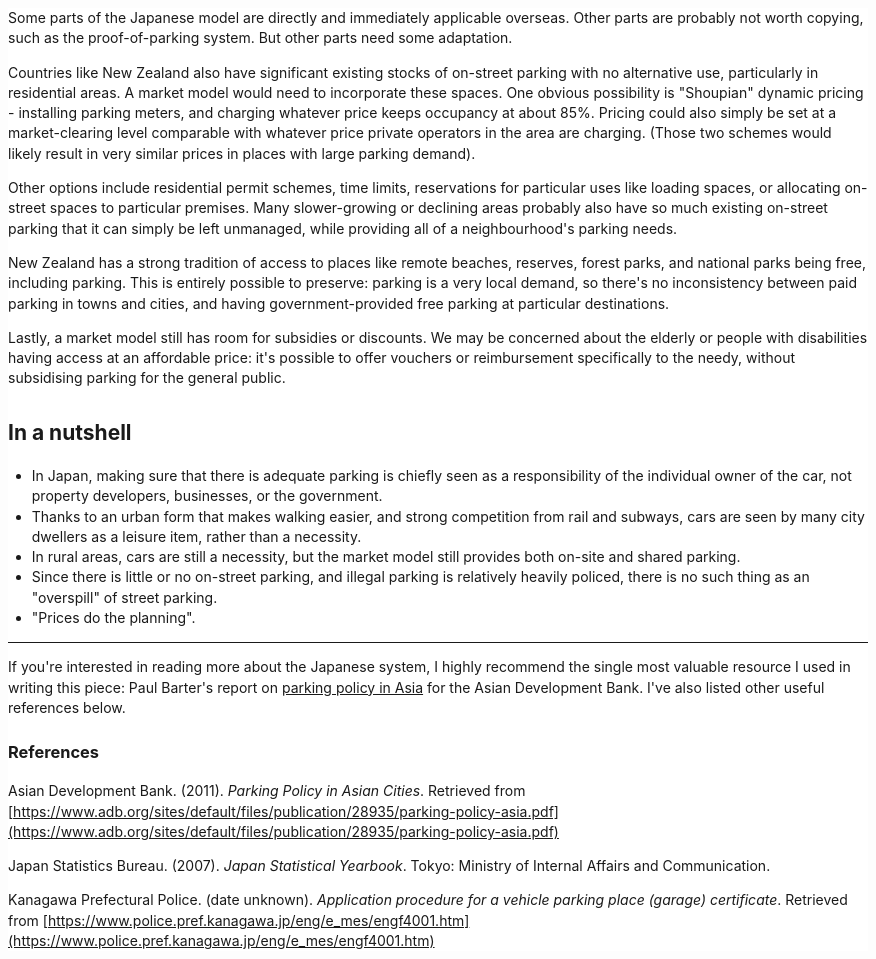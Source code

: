 
Some parts of the Japanese model are directly and immediately applicable overseas. Other parts are probably not worth copying, such as the proof-of-parking system. But other parts need some adaptation.

Countries like New Zealand also have significant existing stocks of on-street parking with no alternative use, particularly in residential areas. A market model would need to incorporate these spaces. One obvious possibility is "Shoupian" dynamic pricing - installing parking meters, and charging whatever price keeps occupancy at about 85%. Pricing could also simply be set at a market-clearing level comparable with whatever price private operators in the area are charging. (Those two schemes would likely result in very similar prices in places with large parking demand).

Other options include residential permit schemes, time limits, reservations for particular uses like loading spaces, or allocating on-street spaces to particular premises. Many slower-growing or declining areas probably also have so much existing on-street parking that it can simply be left unmanaged, while providing all of a neighbourhood's parking needs.

New Zealand has a strong tradition of access to places like remote beaches, reserves, forest parks, and national parks being free, including parking. This is entirely possible to preserve: parking is a very local demand, so there's no inconsistency between paid parking in towns and cities, and having government-provided free parking at particular destinations.

Lastly, a market model still has room for subsidies or discounts. We may be concerned about the elderly or people with disabilities having access at an affordable price: it's possible to offer vouchers or reimbursement specifically to the needy, without subsidising parking for the general public.

## In a nutshell

* In Japan, making sure that there is adequate parking is chiefly seen as a responsibility of the individual owner of the car, not property developers, businesses, or the government.
* Thanks to an urban form that makes walking easier, and strong competition from rail and subways, cars are seen by many city dwellers as a leisure item, rather than a necessity.
* In rural areas, cars are still a necessity, but the market model still provides both on-site and shared parking.
* Since there is little or no on-street parking, and illegal parking is relatively heavily policed, there is no such thing as an "overspill" of street parking.
* "Prices do the planning".

<hr>

If you're interested in reading more about the Japanese system, I highly recommend the single most valuable resource I used in writing this piece: Paul Barter's report on [parking policy in Asia](https://www.adb.org/sites/default/files/publication/28935/parking-policy-asia.pdf) for the Asian Development Bank. I've also listed other useful references below. 

### References

Asian Development Bank. (2011). _Parking Policy in Asian Cities_. Retrieved from [https://www.adb.org/sites/default/files/publication/28935/parking-policy-asia.pdf](https://www.adb.org/sites/default/files/publication/28935/parking-policy-asia.pdf)

Japan Statistics Bureau. (2007). _Japan Statistical Yearbook_. Tokyo: Ministry of Internal Affairs
and Communication.

Kanagawa Prefectural Police. (date unknown). _Application procedure for a vehicle parking place (garage) certificate_. Retrieved from [https://www.police.pref.kanagawa.jp/eng/e_mes/engf4001.htm](https://www.police.pref.kanagawa.jp/eng/e_mes/engf4001.htm)
